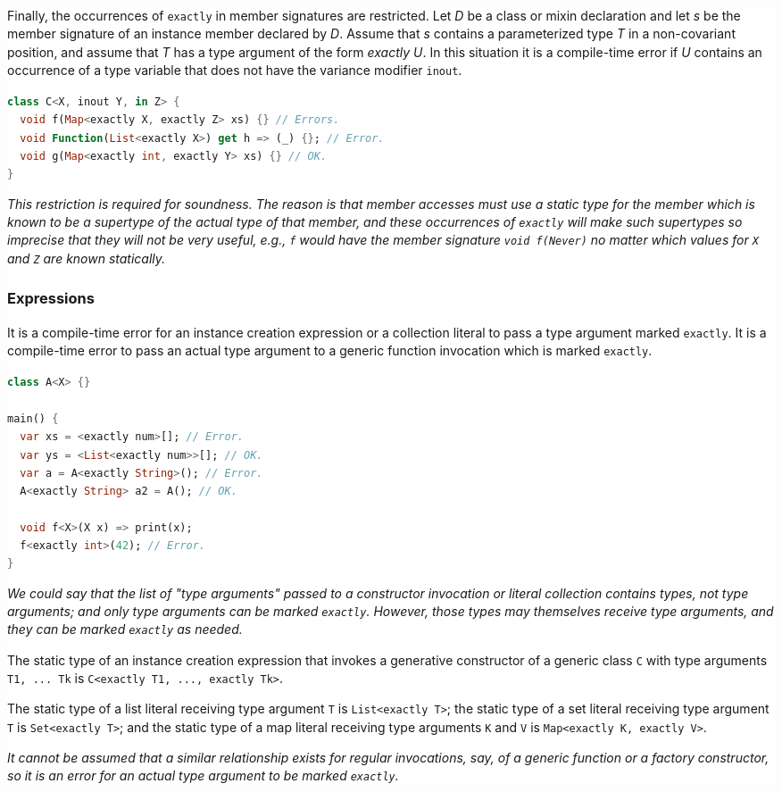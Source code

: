 Finally, the occurrences of `exactly` in member signatures are restricted. Let _D_ be a class or mixin declaration and let _s_ be the member signature of an instance member declared by _D_. Assume that _s_ contains a parameterized type _T_ in a non-covariant position, and assume that _T_ has a type argument of the form _exactly U_. In this situation it is a compile-time error if _U_ contains an occurrence of a type variable that does not have the variance modifier `inout`.

```dart
class C<X, inout Y, in Z> {
  void f(Map<exactly X, exactly Z> xs) {} // Errors.
  void Function(List<exactly X>) get h => (_) {}; // Error.
  void g(Map<exactly int, exactly Y> xs) {} // OK.
}
```

*This restriction is required for soundness. The reason is that member accesses must use a static type for the member which is known to be a supertype of the actual type of that member, and these occurrences of `exactly` will make such supertypes so imprecise that they will not be very useful, e.g., `f` would have the member signature `void f(Never)` no matter which values for `X` and `Z` are known statically.*


### Expressions

It is a compile-time error for an instance creation expression or a collection literal to pass a type argument marked `exactly`. It is a compile-time error to pass an actual type argument to a generic function invocation which is marked `exactly`.

```dart
class A<X> {}

main() {
  var xs = <exactly num>[]; // Error.
  var ys = <List<exactly num>>[]; // OK.
  var a = A<exactly String>(); // Error.
  A<exactly String> a2 = A(); // OK.

  void f<X>(X x) => print(x);
  f<exactly int>(42); // Error.
}
```

*We could say that the list of "type arguments" passed to a constructor invocation or literal collection contains types, not type arguments; and only type arguments can be marked `exactly`. However, those types may themselves receive type arguments, and they can be marked `exactly` as needed.*

The static type of an instance creation expression that invokes a generative constructor of a generic class `C` with type arguments `T1, ... Tk` is `C<exactly T1, ..., exactly Tk>`.

The static type of a list literal receiving type argument `T` is `List<exactly T>`; the static type of a set literal receiving type argument `T` is `Set<exactly T>`; and the static type of a map literal receiving type arguments `K` and `V` is `Map<exactly K, exactly V>`.

*It cannot be assumed that a similar relationship exists for regular invocations, say, of a generic function or a factory constructor, so it is an error for an actual type argument to be marked `exactly`.*
